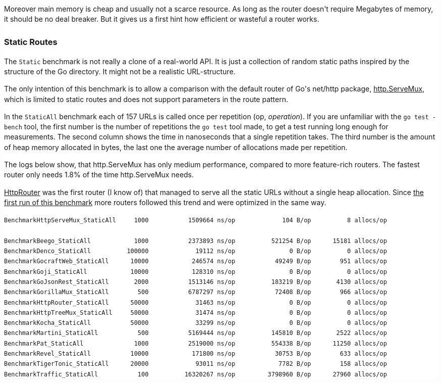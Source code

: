 Moreover main memory is cheap and usually not a scarce resource. As long as the router doesn't require Megabytes of memory, it should be no deal breaker. But it gives us a first hint how efficient or wasteful a router works.


### Static Routes

The `Static` benchmark is not really a clone of a real-world API. It is just a collection of random static paths inspired by the structure of the Go directory. It might not be a realistic URL-structure.

The only intention of this benchmark is to allow a comparison with the default router of Go's net/http package, [http.ServeMux](http://golang.org/pkg/net/http/#ServeMux), which is limited to static routes and does not support parameters in the route pattern.

In the `StaticAll` benchmark each of 157 URLs is called once per repetition (op, *operation*). If you are unfamiliar with the `go test -bench` tool, the first number is the number of repetitions the `go test` tool made, to get a test running long enough for measurements. The second column shows the time in nanoseconds that a single repetition takes. The third number is the amount of heap memory allocated in bytes, the last one the average number of allocations made per repetition.

The logs below show, that http.ServeMux has only medium performance, compared to more feature-rich routers. The fastest router only needs 1.8% of the time http.ServeMux needs.

[HttpRouter](https://github.com/julienschmidt/httprouter) was the first router (I know of) that managed to serve all the static URLs without a single heap allocation. Since [the first run of this benchmark](https://github.com/julienschmidt/go-http-routing-benchmark/blob/0eb78904be13aee7a1e9f8943386f7c26b9d9d79/README.md) more routers followed this trend and were optimized in the same way.

```
BenchmarkHttpServeMux_StaticAll     1000           1509664 ns/op             104 B/op          8 allocs/op

BenchmarkBeego_StaticAll            1000           2373893 ns/op          521254 B/op      15181 allocs/op
BenchmarkDenco_StaticAll          100000             19112 ns/op               0 B/op          0 allocs/op
BenchmarkGocraftWeb_StaticAll      10000            246574 ns/op           49249 B/op        951 allocs/op
BenchmarkGoji_StaticAll            10000            128310 ns/op               0 B/op          0 allocs/op
BenchmarkGoJsonRest_StaticAll       2000           1513146 ns/op          183219 B/op       4130 allocs/op
BenchmarkGorillaMux_StaticAll        500           6787297 ns/op           72408 B/op        966 allocs/op
BenchmarkHttpRouter_StaticAll      50000             31463 ns/op               0 B/op          0 allocs/op
BenchmarkHttpTreeMux_StaticAll     50000             31474 ns/op               0 B/op          0 allocs/op
BenchmarkKocha_StaticAll           50000             33299 ns/op               0 B/op          0 allocs/op
BenchmarkMartini_StaticAll           500           5169444 ns/op          145810 B/op       2522 allocs/op
BenchmarkPat_StaticAll              1000           2519000 ns/op          554338 B/op      11250 allocs/op
BenchmarkRevel_StaticAll           10000            171800 ns/op           30753 B/op        633 allocs/op
BenchmarkTigerTonic_StaticAll      20000             93011 ns/op            7782 B/op        158 allocs/op
BenchmarkTraffic_StaticAll           100          16320267 ns/op         3798960 B/op      27960 allocs/op
```
